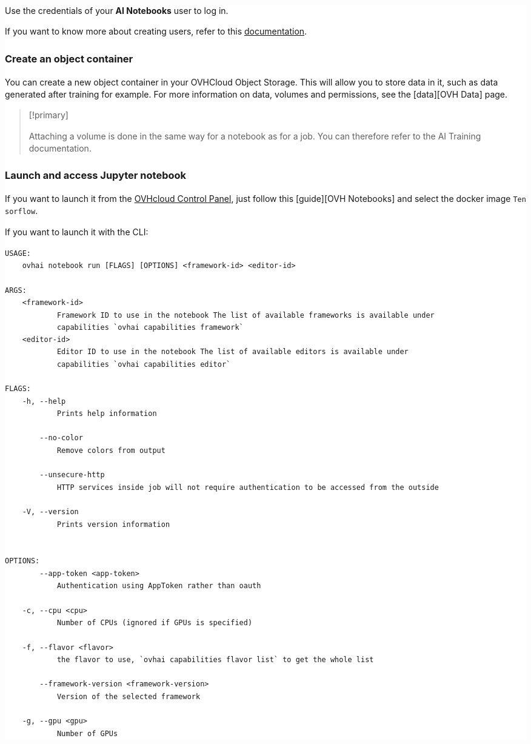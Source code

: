 Use the credentials of your **AI Notebooks** user to log in.

If you want to know more about creating users, refer to this [documentation](https://docs.ovh.com/ie/en/ai-training/create-user/).

### Create an object container

You can create a new object container in your OVHCloud Object Storage. This will allow you to store data in it, such as data generated after training for example. For more information on data, volumes and permissions, see the \[data\]\[OVH Data\] page.

> [!primary]
>
> Attaching a volume is done in the same way for a notebook as for a job. You can therefore refer to the AI Training documentation.

### Launch and access Jupyter notebook

If you want to launch it from the [OVHcloud Control Panel](https://ca.ovh.com/auth/?action=gotomanager&from=https://www.ovh.com/ca/en/&ovhSubsidiary=ca), just follow this \[guide\]\[OVH Notebooks\] and select the docker image `Tensorflow`.

If you want to launch it with the CLI:

``` {.console}
USAGE:
    ovhai notebook run [FLAGS] [OPTIONS] <framework-id> <editor-id>

ARGS:
    <framework-id>
            Framework ID to use in the notebook The list of available frameworks is available under
            capabilities `ovhai capabilities framework`
    <editor-id>
            Editor ID to use in the notebook The list of available editors is available under
            capabilities `ovhai capabilities editor`

FLAGS:
    -h, --help
            Prints help information

        --no-color
            Remove colors from output

        --unsecure-http
            HTTP services inside job will not require authentication to be accessed from the outside

    -V, --version
            Prints version information


OPTIONS:
        --app-token <app-token>
            Authentication using AppToken rather than oauth

    -c, --cpu <cpu>
            Number of CPUs (ignored if GPUs is specified)

    -f, --flavor <flavor>
            the flavor to use, `ovhai capabilities flavor list` to get the whole list

        --framework-version <framework-version>
            Version of the selected framework

    -g, --gpu <gpu>
            Number of GPUs
```